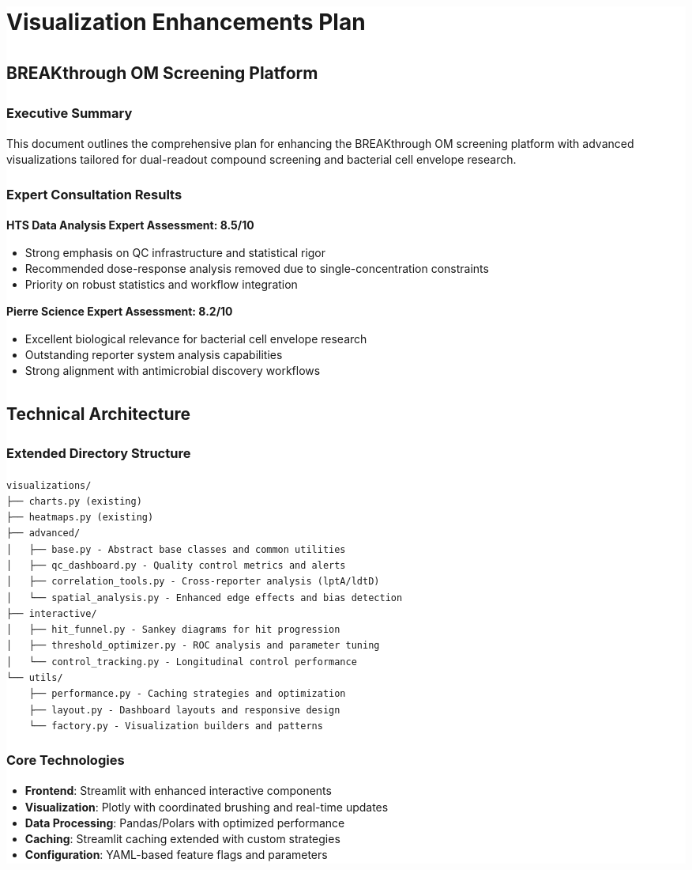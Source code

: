 # Visualization Enhancements Plan
## BREAKthrough OM Screening Platform

### Executive Summary

This document outlines the comprehensive plan for enhancing the BREAKthrough OM screening platform with advanced visualizations tailored for dual-readout compound screening and bacterial cell envelope research.

### Expert Consultation Results

**HTS Data Analysis Expert Assessment: 8.5/10**
- Strong emphasis on QC infrastructure and statistical rigor
- Recommended dose-response analysis removed due to single-concentration constraints
- Priority on robust statistics and workflow integration

**Pierre Science Expert Assessment: 8.2/10**  
- Excellent biological relevance for bacterial cell envelope research
- Outstanding reporter system analysis capabilities
- Strong alignment with antimicrobial discovery workflows

## Technical Architecture

### Extended Directory Structure
```
visualizations/
├── charts.py (existing)
├── heatmaps.py (existing)
├── advanced/
│   ├── base.py - Abstract base classes and common utilities
│   ├── qc_dashboard.py - Quality control metrics and alerts
│   ├── correlation_tools.py - Cross-reporter analysis (lptA/ldtD)
│   └── spatial_analysis.py - Enhanced edge effects and bias detection
├── interactive/
│   ├── hit_funnel.py - Sankey diagrams for hit progression
│   ├── threshold_optimizer.py - ROC analysis and parameter tuning
│   └── control_tracking.py - Longitudinal control performance
└── utils/
    ├── performance.py - Caching strategies and optimization
    ├── layout.py - Dashboard layouts and responsive design
    └── factory.py - Visualization builders and patterns
```

### Core Technologies
- **Frontend**: Streamlit with enhanced interactive components
- **Visualization**: Plotly with coordinated brushing and real-time updates
- **Data Processing**: Pandas/Polars with optimized performance
- **Caching**: Streamlit caching extended with custom strategies
- **Configuration**: YAML-based feature flags and parameters
